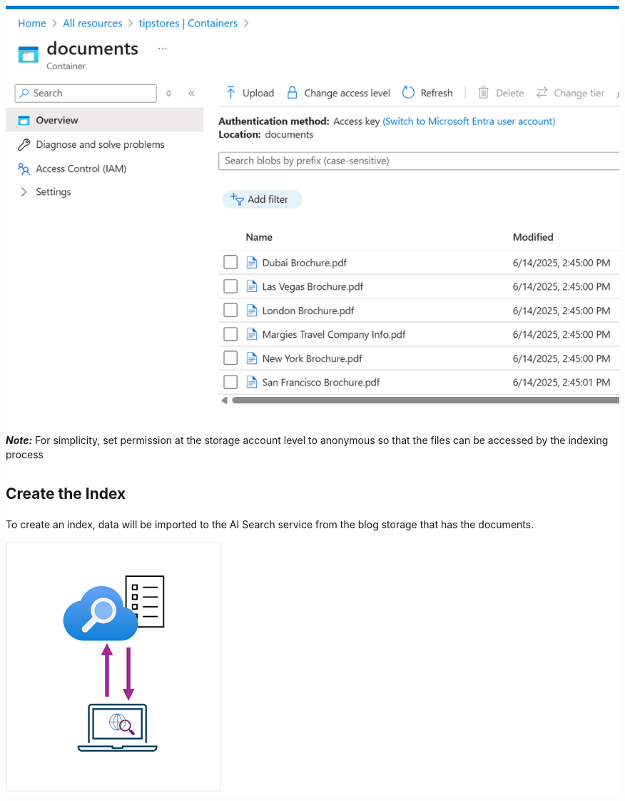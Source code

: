 <p><img src="https://github.com/tipros/Portfolio/blob/main/Projects/Azure/Images/Search/azure-storage-docsuploaded.png"/></p>
<b><i>Note:</i></b> For simplicity, set permission at the storage account level to anonymous so that the files can be accessed
by the indexing process

## Create the Index
To create an index, data will be imported to the AI Search service from the blog storage that has the documents.
<p><img src="https://github.com/tipros/Portfolio/blob/main/Projects/Azure/Images/Search/search-index.png"/></p>
